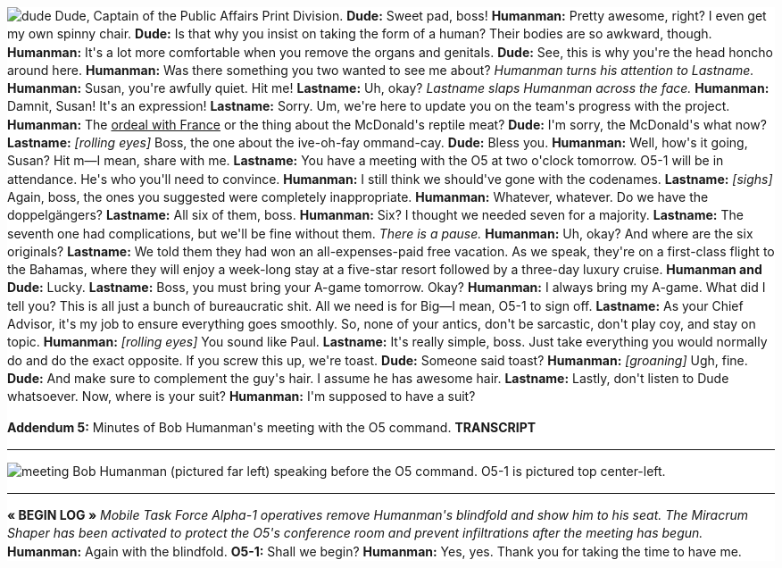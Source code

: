 ![dude](https://scp-wiki.wikidot.com/local--files/scp-8350/dude)
Dude, Captain of the Public Affairs Print Division.
**Dude:** Sweet pad, boss!
**Humanman:** Pretty awesome, right? I even get my own spinny chair.
**Dude:** Is that why you insist on taking the form of a human? Their bodies are so awkward, though.
**Humanman:** It's a lot more comfortable when you remove the organs and genitals.
**Dude:** See, this is why you're the head honcho around here.
**Humanman:** Was there something you two wanted to see me about?
_Humanman turns his attention to Lastname._
**Humanman:** Susan, you're awfully quiet. Hit me!
**Lastname:** Uh, okay?
_Lastname slaps Humanman across the face._
**Humanman:** Damnit, Susan! It's an expression!
**Lastname:** Sorry. Um, we're here to update you on the team's progress with the project.
**Humanman:** The [ordeal with France](https://scp-wiki.wikidot.com/scp-7779) or the thing about the McDonald's reptile meat?
**Dude:** I'm sorry, the McDonald's what now?
**Lastname:** _[rolling eyes]_ Boss, the one about the ive-oh-fay ommand-cay.
**Dude:** Bless you.
**Humanman:** Well, how's it going, Susan? Hit m—I mean, share with me.
**Lastname:** You have a meeting with the O5 at two o'clock tomorrow. O5-1 will be in attendance. He's who you'll need to convince.
**Humanman:** I still think we should've gone with the codenames.
**Lastname:** _[sighs]_ Again, boss, the ones you suggested were completely inappropriate.
**Humanman:** Whatever, whatever. Do we have the doppelgängers?
**Lastname:** All six of them, boss.
**Humanman:** Six? I thought we needed seven for a majority.
**Lastname:** The seventh one had complications, but we'll be fine without them.
_There is a pause._
**Humanman:** Uh, okay? And where are the six originals?
**Lastname:** We told them they had won an all-expenses-paid free vacation. As we speak, they're on a first-class flight to the Bahamas, where they will enjoy a week-long stay at a five-star resort followed by a three-day luxury cruise.
**Humanman and Dude:** Lucky.
**Lastname:** Boss, you must bring your A-game tomorrow. Okay?
**Humanman:** I always bring my A-game. What did I tell you? This is all just a bunch of bureaucratic shit. All we need is for Big—I mean, O5-1 to sign off.
**Lastname:** As your Chief Advisor, it's my job to ensure everything goes smoothly. So, none of your antics, don't be sarcastic, don't play coy, and stay on topic.
**Humanman:** _[rolling eyes]_ You sound like Paul.
**Lastname:** It's really simple, boss. Just take everything you would normally do and do the exact opposite. If you screw this up, we're toast.
**Dude:** Someone said toast?
**Humanman:** _[groaning]_ Ugh, fine.
**Dude:** And make sure to complement the guy's hair. I assume he has awesome hair.
**Lastname:** Lastly, don't listen to Dude whatsoever. Now, where is your suit?
**Humanman:** I'm supposed to have a suit?
  

**Addendum 5:** Minutes of Bob Humanman's meeting with the O5 command.
**TRANSCRIPT**
* * *
![meeting](https://scp-wiki.wikidot.com/local--files/scp-8350/meeting)
Bob Humanman (pictured far left) speaking before the O5 command. O5-1 is pictured top center-left.
* * *
**« BEGIN LOG »**
_Mobile Task Force Alpha-1 operatives remove Humanman's blindfold and show him to his seat. The Miracrum Shaper has been activated to protect the O5's conference room and prevent infiltrations after the meeting has begun._
**Humanman:** Again with the blindfold.
**O5-1:** Shall we begin?
**Humanman:** Yes, yes. Thank you for taking the time to have me.